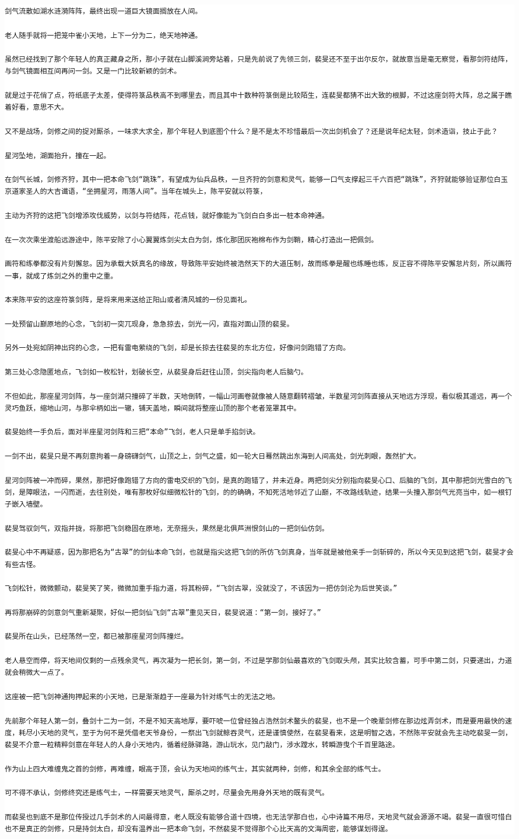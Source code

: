     剑气流散如湖水涟漪阵阵，最终出现一道巨大镜面搁放在人间。

    老人随手就将一把笼中雀小天地，上下一分为二，绝天地神通。

    虽然已经找到了那个年轻人的真正藏身之所，那小子就在山脚溪涧旁站着，只是先前说了先领三剑，裴旻还不至于出尔反尔，就故意当是毫无察觉，看那剑符结阵，与剑气镜面相互间再问一剑。又是一门比较新颖的剑术。

    就是过于花俏了点，符纸底子太差，使得符箓品秩高不到哪里去，而且其中十数种符箓倒是比较陌生，连裴旻都猜不出大致的根脚，不过这座剑符大阵，总之属于瞧着好看，意思不大。

    又不是战场，剑修之间的捉对厮杀，一味求大求全，那个年轻人到底图个什么？是不是太不珍惜最后一次出剑机会了？还是说年纪太轻，剑术造诣，技止于此？

    星河坠地，湖面抬升，撞在一起。

    在剑气长城，剑修齐狩，其中一把本命飞剑“跳珠”，有望成为仙兵品秩，一旦齐狩的剑意和灵气，能够一口气支撑起三千六百把“跳珠”，齐狩就能够验证那位白玉京道家圣人的大吉谶语，“坐拥星河，雨落人间”。当年在城头上，陈平安就以符箓，

    主动为齐狩的这把飞剑增添攻伐威势，以剑与符结阵，花点钱，就好像能为飞剑白白多出一桩本命神通。

    在一次次乘坐渡船远游途中，陈平安除了小心翼翼炼剑尖太白为剑，炼化那团灰袍棉布作为剑鞘，精心打造出一把佩剑。

    画符和练拳都没有片刻懈怠。因为承载大妖真名的缘故，导致陈平安始终被浩然天下的大道压制，故而练拳是醒也练睡也练，反正容不得陈平安懈怠片刻，所以画符一事，就成了炼剑之外的重中之重。

    本来陈平安的这座符箓剑阵，是将来用来送给正阳山或者清风城的一份见面礼。

    一处预留山巅原地的心念，飞剑初一突兀现身，急急掠去，剑光一闪，直指对面山顶的裴旻。

    另外一处宛如阴神出窍的心念，一把有雷电萦绕的飞剑，却是长掠去往裴旻的东北方位，好像问剑跑错了方向。

    第三处心念隐匿地点，飞剑如一枚松针，划破长空，从裴旻身后赶往山顶，剑尖指向老人后脑勺。

    不但如此，那座星河剑阵，与一座剑湖只撞碎了半数，天地倒转，一幅山河画卷就像被人随意翻转褶皱，半数星河剑阵直接从天地远方浮现，看似极其遥远，再一个灵巧鱼跃，缩地山河，与那伞柄如出一辙，铺天盖地，瞬间就将整座山顶的那个老者笼罩其中。

    裴旻始终一手负后，面对半座星河剑阵和三把“本命”飞剑，老人只是单手掐剑诀。

    一剑不出，裴旻只是不再刻意拘着一身磅礴剑气，山顶之上，剑气之盛，如一轮大日蓦然跳出东海到人间高处，剑光刺眼，轰然扩大。

    星河剑阵被一冲而碎，果然，那把好像跑错了方向的雷电交织的飞剑，是真的跑错了，并未近身。两把剑尖分别指向裴旻心口、后脑的飞剑，其中那把剑光雪白的飞剑，是障眼法，一闪而逝，去往别处，唯有那枚好似细微松针的飞剑，的的确确，不知死活地邻近了山巅，不改路线轨迹，结果一头撞入那剑气光亮当中，如一根钉子嵌入墙壁。

    裴旻驾驭剑气，双指并拢，将那把飞剑稳固在原地，无奈摇头，果然是北俱芦洲恨剑山的一把剑仙仿剑。

    裴旻心中不再疑惑，因为那把名为“古翠”的剑仙本命飞剑，也就是指尖这把飞剑的所仿飞剑真身，当年就是被他亲手一剑斩碎的，所以今天见到这把飞剑，裴旻才会有些古怪。

    飞剑松针，微微颤动，裴旻笑了笑，微微加重手指力道，将其粉碎，“飞剑古翠，没就没了，不该因为一把仿剑沦为后世笑谈。”

    再将那崩碎的剑意剑气重新凝聚，好似一把剑仙飞剑“古翠”重见天日，裴旻说道：“第一剑，接好了。”

    裴旻所在山头，已经荡然一空，都已被那座星河剑阵撞烂。

    老人悬空而停，将天地间仅剩的一点残余灵气，再次凝为一把长剑，第一剑，不过是学那剑仙最喜欢的飞剑取头颅，其实比较含蓄，可手中第二剑，只要递出，力道就会稍微大一点了。

    这座被一把飞剑神通拘押起来的小天地，已是渐渐趋于一座最为针对练气士的无法之地。

    先前那个年轻人第一剑，叠剑十二为一剑，不是不知天高地厚，要吓唬一位曾经独占浩然剑术鳌头的裴旻，也不是一个晚辈剑修在那边炫弄剑术，而是要用最快的速度，耗尽小天地的灵气，至于为何不是凭借老天爷身份，一祭出飞剑就鲸吞灵气，还是谨慎使然，在裴旻看来，这是明智之选，不然陈平安就会先主动吃裴旻一剑，裴旻不介意一粒精粹剑意在年轻人的人身小天地内，循着经脉驿路，游山玩水，见门敲门，涉水蹚水，转瞬游曳个千百里路途。

    作为山上四大难缠鬼之首的剑修，再难缠，眼高于顶，会认为天地间的练气士，其实就两种，剑修，和其余全部的练气士。

    可不得不承认，剑修终究还是练气士，一样需要天地灵气，厮杀之时，尽量会先用身外天地的既有灵气。

    而裴旻也到底不是那位传授过几手剑术的人间最得意，老人既没有能够合道十四境，也无法学那白也，心中诗篇不用尽，天地灵气就会源源不竭。裴旻一直很可惜白也不是真正的剑修，只是持剑太白，却没有温养出一把本命飞剑，不然裴旻不觉得那个心比天高的文海周密，能够谋划得逞。
